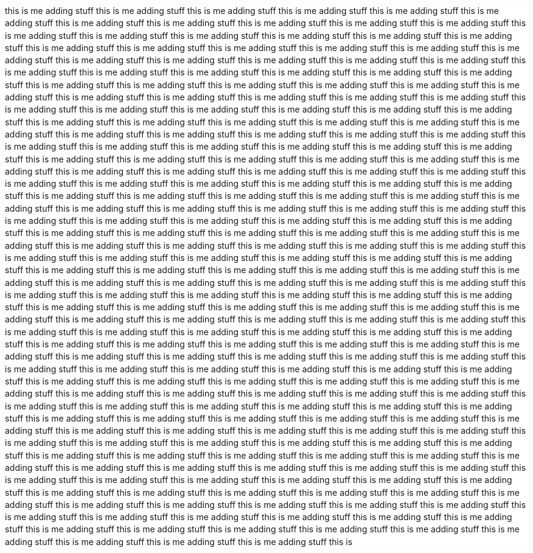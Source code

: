 this is me adding stuff this is me adding stuff this is me adding stuff this is me adding stuff this is me adding stuff this is me adding stuff this is me adding stuff this is me adding stuff this is me adding stuff this is me adding stuff this is me adding stuff this is me adding stuff this is me adding stuff this is me adding stuff this is me adding stuff this is me adding stuff this is me adding stuff this is me adding stuff this is me adding stuff this is me adding stuff this is me adding stuff this is me adding stuff this is me adding stuff this is me adding stuff this is me adding stuff this is me adding stuff this is me adding stuff this is me adding stuff this is me adding stuff this is me adding stuff this is me adding stuff this is me adding stuff this is me adding stuff this is me adding stuff this is me adding stuff this is me adding stuff this is me adding stuff this is me adding stuff this is me adding stuff this is me adding stuff this is me adding stuff this is me adding stuff this is me adding stuff this is me adding stuff this is me adding stuff this is me adding stuff this is me adding stuff this is me adding stuff this is me adding stuff this is me adding stuff this is me adding stuff this is me adding stuff this is me adding stuff this is me adding stuff this is me adding stuff this is me adding stuff this is me adding stuff this is me adding stuff this is me adding stuff this is me adding stuff this is me adding stuff this is me adding stuff this is me adding stuff this is me adding stuff this is me adding stuff this is me adding stuff this is me adding stuff this is me adding stuff this is me adding stuff this is me adding stuff this is me adding stuff this is me adding stuff this is me adding stuff this is me adding stuff this is me adding stuff this is me adding stuff this is me adding stuff this is me adding stuff this is me adding stuff this is me adding stuff this is me adding stuff this is me adding stuff this is me adding stuff this is me adding stuff this is me adding stuff this is me adding stuff this is me adding stuff this is me adding stuff this is me adding stuff this is me adding stuff this is me adding stuff this is me adding stuff this is me adding stuff this is me adding stuff this is me adding stuff this is me adding stuff this is me adding stuff this is me adding stuff this is me adding stuff this is me adding stuff this is me adding stuff this is me adding stuff this is me adding stuff this is me adding stuff this is me adding stuff this is me adding stuff this is me adding stuff this is me adding stuff this is me adding stuff this is me adding stuff this is me adding stuff this is me adding stuff this is me adding stuff this is me adding stuff this is me adding stuff this is me adding stuff this is me adding stuff this is me adding stuff this is me adding stuff this is me adding stuff this is me adding stuff this is me adding stuff this is me adding stuff this is me adding stuff this is me adding stuff this is me adding stuff this is me adding stuff this is me adding stuff this is me adding stuff this is me adding stuff this is me adding stuff this is me adding stuff this is me adding stuff this is me adding stuff this is me adding stuff this is me adding stuff this is me adding stuff this is me adding stuff this is me adding stuff this is me adding stuff this is me adding stuff this is me adding stuff this is me adding stuff this is me adding stuff this is me adding stuff this is me adding stuff this is me adding stuff this is me adding stuff this is me adding stuff this is me adding stuff this is me adding stuff this is me adding stuff this is me adding stuff this is me adding stuff this is me adding stuff this is me adding stuff this is me adding stuff this is me adding stuff this is me adding stuff this is me adding stuff this is me adding stuff this is me adding stuff this is me adding stuff this is me adding stuff this is me adding stuff this is me adding stuff this is me adding stuff this is me adding stuff this is me adding stuff this is me adding stuff this is me adding stuff this is me adding stuff this is me adding stuff this is me adding stuff this is me adding stuff this is me adding stuff this is me adding stuff this is me adding stuff this is me adding stuff this is me adding stuff this is me adding stuff this is me adding stuff this is me adding stuff this is me adding stuff this is me adding stuff this is me adding stuff this is me adding stuff this is me adding stuff this is me adding stuff this is me adding stuff this is me adding stuff this is me adding stuff this is me adding stuff this is me adding stuff this is me adding stuff this is me adding stuff this is me adding stuff this is me adding stuff this is me adding stuff this is me adding stuff this is me adding stuff this is me adding stuff this is me adding stuff this is me adding stuff this is me adding stuff this is me adding stuff this is me adding stuff this is me adding stuff this is me adding stuff this is me adding stuff this is me adding stuff this is me adding stuff this is me adding stuff this is me adding stuff this is me adding stuff this is me adding stuff this is me adding stuff this is me adding stuff this is me adding stuff this is me adding stuff this is me adding stuff this is me adding stuff this is me adding stuff this is me adding stuff this is me adding stuff this is me adding stuff this is me adding stuff this is me adding stuff this is me adding stuff this is me adding stuff this is me adding stuff this is me adding stuff this is me adding stuff this is me adding stuff this is me adding stuff this is me adding stuff this is me adding stuff this is me adding stuff this is me adding stuff this is me adding stuff this is me adding stuff this is me adding stuff this is me adding stuff this is me adding stuff this is me adding stuff this is me adding stuff this is me adding stuff this is